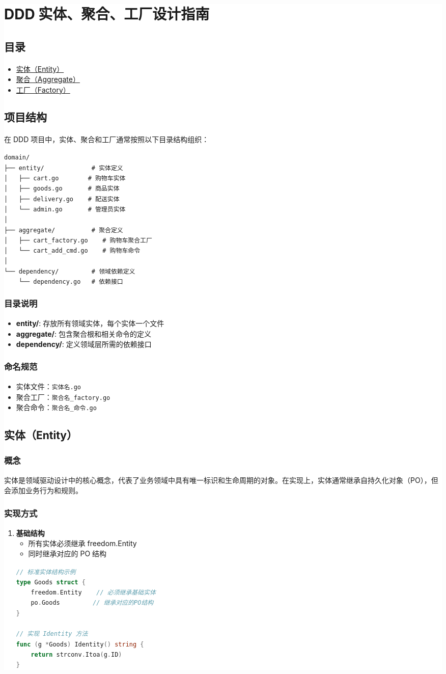 # DDD 实体、聚合、工厂设计指南

## 目录
- [实体（Entity）](#实体entity)
- [聚合（Aggregate）](#聚合aggregate)
- [工厂（Factory）](#工厂factory)

## 项目结构
在 DDD 项目中，实体、聚合和工厂通常按照以下目录结构组织：

```
domain/
├── entity/             # 实体定义
│   ├── cart.go        # 购物车实体
│   ├── goods.go       # 商品实体
│   ├── delivery.go    # 配送实体
│   └── admin.go       # 管理员实体
│
├── aggregate/          # 聚合定义
│   ├── cart_factory.go    # 购物车聚合工厂
│   └── cart_add_cmd.go    # 购物车命令
│
└── dependency/         # 领域依赖定义
    └── dependency.go   # 依赖接口
```

### 目录说明
- **entity/**: 存放所有领域实体，每个实体一个文件
- **aggregate/**: 包含聚合根和相关命令的定义
- **dependency/**: 定义领域层所需的依赖接口

### 命名规范
- 实体文件：`实体名.go`
- 聚合工厂：`聚合名_factory.go`
- 聚合命令：`聚合名_命令.go`

## 实体（Entity）

### 概念
实体是领域驱动设计中的核心概念，代表了业务领域中具有唯一标识和生命周期的对象。在实现上，实体通常继承自持久化对象（PO），但会添加业务行为和规则。

### 实现方式

1. **基础结构**
   - 所有实体必须继承 freedom.Entity
   - 同时继承对应的 PO 结构
   ```go
   // 标准实体结构示例
   type Goods struct {
       freedom.Entity    // 必须继承基础实体
       po.Goods         // 继承对应的PO结构
   }

   // 实现 Identity 方法
   func (g *Goods) Identity() string {
       return strconv.Itoa(g.ID)
   }
   ```
